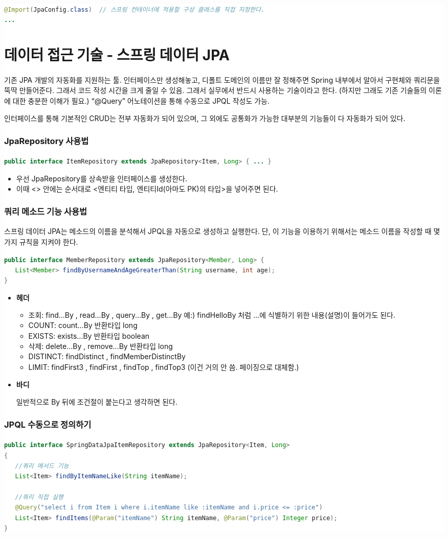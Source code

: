```java
@Import(JpaConfig.class)  // 스프링 컨테이너에 적용할 구성 클래스를 직접 지정한다.
...
```

# 데이터 접근 기술 - 스프링 데이터 JPA

기존 JPA 개발의 자동화를 지원하는 툴. 인터페이스만 생성해놓고, 디폴트 도메인의 이름만 잘 정해주면 Spring 내부에서 알아서 구현체와 쿼리문을 뚝딱 만들어준다. 그래서 코드 작성 시간을 크게 줄일 수 있음. 그래서 실무에서 반드시 사용하는 기술이라고 한다. (하지만 그래도 기존 기술들의 이론에 대한 충분한 이해가 필요.) “@Query” 어노테이션을 통해 수동으로 JPQL 작성도 가능.

인터페이스를 통해 기본적인 CRUD는 전부 자동화가 되어 있으며, 그 외에도 공통화가 가능한 대부분의 기능들이 다 자동화가 되어 있다. 

### JpaRepository 사용법

```java
public interface ItemRepository extends JpaRepository<Item, Long> { ... }
```

- 우선 JpaRepository를 상속받을 인터페이스를 생성한다.
- 이때 <> 안에는 순서대로 <엔티티 타입, 엔티티Id(아마도 PK)의 타입>을 넣어주면 된다.

### 쿼리 메소드 기능 사용법

스프링 데이터 JPA는 메소드의 이름을 분석해서 JPQL을 자동으로 생성하고 실행한다. 단, 이 기능을 이용하기 위해서는 메소드 이름을 작성할 때 몇 가지 규칙을 지켜야 한다.

```java
public interface MemberRepository extends JpaRepository<Member, Long> {
   List<Member> findByUsernameAndAgeGreaterThan(String username, int age);
}
```

- **헤더**
    - 조회: find…By , read…By , query…By , get…By
    예:) findHelloBy 처럼 ...에 식별하기 위한 내용(설명)이 들어가도 된다.
    - COUNT: count…By 반환타입 long
    - EXISTS: exists…By 반환타입 boolean
    - 삭제: delete…By , remove…By 반환타입 long
    - DISTINCT: findDistinct , findMemberDistinctBy
    - LIMIT: findFirst3 , findFirst , findTop , findTop3 (이건 거의 안 씀. 페이징으로 대체함.)
- **바디**
    
    일반적으로 By 뒤에 조건절이 붙는다고 생각하면 된다.
    

### JPQL 수동으로 정의하기

```java
public interface SpringDataJpaItemRepository extends JpaRepository<Item, Long>
{
   //쿼리 메서드 기능
   List<Item> findByItemNameLike(String itemName);

   //쿼리 직접 실행
   @Query("select i from Item i where i.itemName like :itemName and i.price <= :price")
   List<Item> findItems(@Param("itemName") String itemName, @Param("price") Integer price);
}
```
